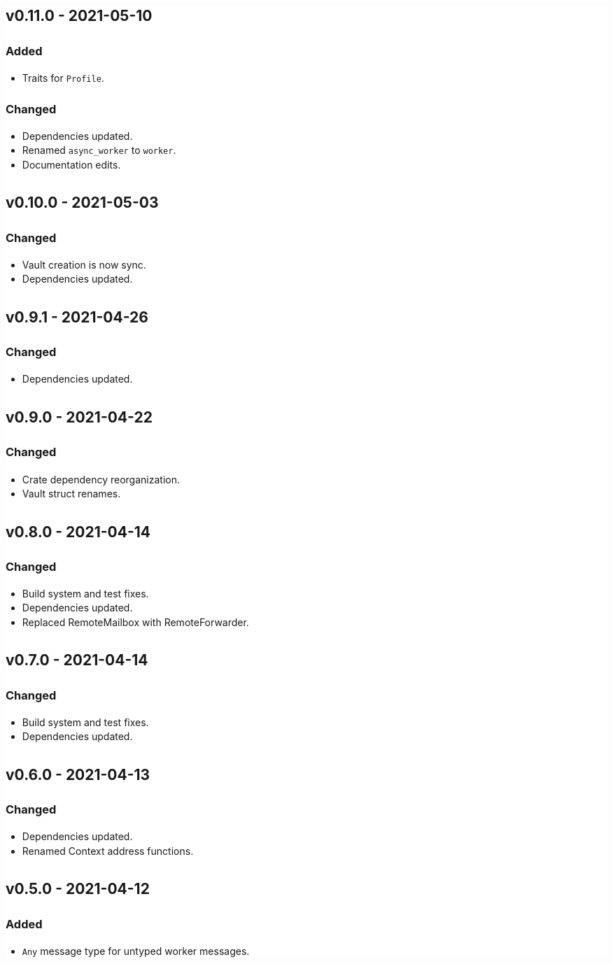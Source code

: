 
## v0.11.0 - 2021-05-10
### Added
- Traits for `Profile`.
### Changed
- Dependencies updated.
- Renamed `async_worker` to `worker`.
- Documentation edits.

## v0.10.0 - 2021-05-03
### Changed
- Vault creation is now sync.
- Dependencies updated.

## v0.9.1 - 2021-04-26
### Changed
- Dependencies updated.

## v0.9.0 - 2021-04-22
### Changed
- Crate dependency reorganization.
- Vault struct renames.

## v0.8.0 - 2021-04-14
### Changed
- Build system and test fixes.
- Dependencies updated.
- Replaced RemoteMailbox with RemoteForwarder.

## v0.7.0 - 2021-04-14
### Changed
- Build system and test fixes.
- Dependencies updated.

## v0.6.0 - 2021-04-13
### Changed
- Dependencies updated.
- Renamed Context address functions.

## v0.5.0 - 2021-04-12
### Added
- `Any` message type for untyped worker messages.
